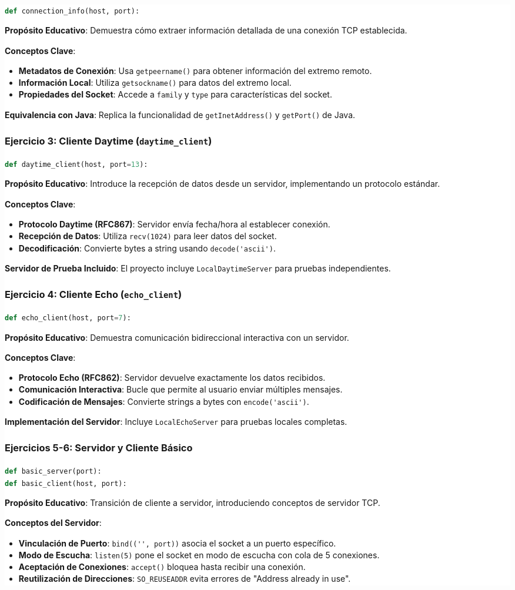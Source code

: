 ```python
def connection_info(host, port):
```

**Propósito Educativo**: Demuestra cómo extraer información detallada de una conexión TCP establecida.

**Conceptos Clave**:
- **Metadatos de Conexión**: Usa `getpeername()` para obtener información del extremo remoto.
- **Información Local**: Utiliza `getsockname()` para datos del extremo local.
- **Propiedades del Socket**: Accede a `family` y `type` para características del socket.

**Equivalencia con Java**: Replica la funcionalidad de `getInetAddress()` y `getPort()` de Java.

### Ejercicio 3: Cliente Daytime (`daytime_client`)

```python
def daytime_client(host, port=13):
```

**Propósito Educativo**: Introduce la recepción de datos desde un servidor, implementando un protocolo estándar.

**Conceptos Clave**:
- **Protocolo Daytime (RFC867)**: Servidor envía fecha/hora al establecer conexión.
- **Recepción de Datos**: Utiliza `recv(1024)` para leer datos del socket.
- **Decodificación**: Convierte bytes a string usando `decode('ascii')`.

**Servidor de Prueba Incluido**: El proyecto incluye `LocalDaytimeServer` para pruebas independientes.

### Ejercicio 4: Cliente Echo (`echo_client`)

```python
def echo_client(host, port=7):
```

**Propósito Educativo**: Demuestra comunicación bidireccional interactiva con un servidor.

**Conceptos Clave**:
- **Protocolo Echo (RFC862)**: Servidor devuelve exactamente los datos recibidos.
- **Comunicación Interactiva**: Bucle que permite al usuario enviar múltiples mensajes.
- **Codificación de Mensajes**: Convierte strings a bytes con `encode('ascii')`.

**Implementación del Servidor**: Incluye `LocalEchoServer` para pruebas locales completas.

### Ejercicios 5-6: Servidor y Cliente Básico

```python
def basic_server(port):
def basic_client(host, port):
```

**Propósito Educativo**: Transición de cliente a servidor, introduciendo conceptos de servidor TCP.

**Conceptos del Servidor**:
- **Vinculación de Puerto**: `bind(('', port))` asocia el socket a un puerto específico.
- **Modo de Escucha**: `listen(5)` pone el socket en modo de escucha con cola de 5 conexiones.
- **Aceptación de Conexiones**: `accept()` bloquea hasta recibir una conexión.
- **Reutilización de Direcciones**: `SO_REUSEADDR` evita errores de "Address already in use".

